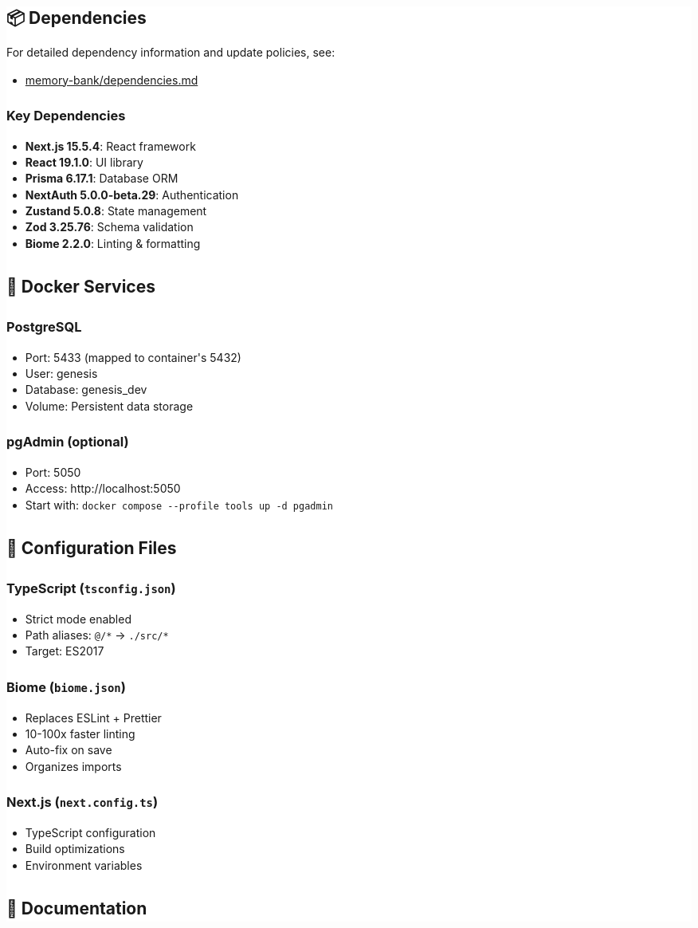 ## 📦 Dependencies

For detailed dependency information and update policies, see:
- [memory-bank/dependencies.md](../memory-bank/dependencies.md)

### Key Dependencies
- **Next.js 15.5.4**: React framework
- **React 19.1.0**: UI library
- **Prisma 6.17.1**: Database ORM
- **NextAuth 5.0.0-beta.29**: Authentication
- **Zustand 5.0.8**: State management
- **Zod 3.25.76**: Schema validation
- **Biome 2.2.0**: Linting & formatting

## 🐳 Docker Services

### PostgreSQL
- Port: 5433 (mapped to container's 5432)
- User: genesis
- Database: genesis_dev
- Volume: Persistent data storage

### pgAdmin (optional)
- Port: 5050
- Access: http://localhost:5050
- Start with: `docker compose --profile tools up -d pgadmin`

## 🔧 Configuration Files

### TypeScript (`tsconfig.json`)
- Strict mode enabled
- Path aliases: `@/*` → `./src/*`
- Target: ES2017

### Biome (`biome.json`)
- Replaces ESLint + Prettier
- 10-100x faster linting
- Auto-fix on save
- Organizes imports

### Next.js (`next.config.ts`)
- TypeScript configuration
- Build optimizations
- Environment variables

## 📖 Documentation
